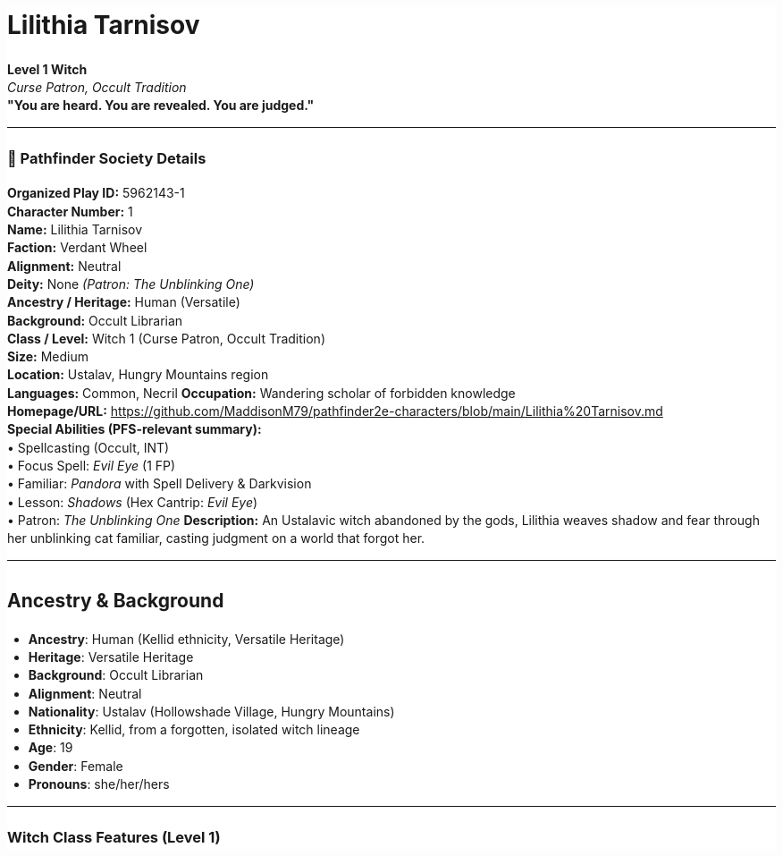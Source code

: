 # Lilithia Tarnisov 
**Level 1 Witch**  
_Curse Patron, Occult Tradition_  
**"You are heard. You are revealed. You are judged."**

---

### 🪪 Pathfinder Society Details

**Organized Play ID:** 5962143-1  
**Character Number:** 1  
**Name:** Lilithia Tarnisov  
**Faction:** Verdant Wheel  
**Alignment:** Neutral  
**Deity:** None *(Patron: The Unblinking One)*  
**Ancestry / Heritage:** Human (Versatile)  
**Background:** Occult Librarian  
**Class / Level:** Witch 1 (Curse Patron, Occult Tradition)  
**Size:** Medium  
**Location:** Ustalav, Hungry Mountains region  
**Languages:** Common, Necril
**Occupation:** Wandering scholar of forbidden knowledge  
**Homepage/URL:** https://github.com/MaddisonM79/pathfinder2e-characters/blob/main/Lilithia%20Tarnisov.md  
**Special Abilities (PFS-relevant summary):**  
• Spellcasting (Occult, INT)  
• Focus Spell: *Evil Eye* (1 FP)  
• Familiar: *Pandora* with Spell Delivery & Darkvision  
• Lesson: *Shadows* (Hex Cantrip: *Evil Eye*)  
• Patron: *The Unblinking One*
**Description:** An Ustalavic witch abandoned by the gods, Lilithia weaves shadow and fear through her unblinking cat familiar, casting judgment on a world that forgot her.

---

## Ancestry & Background

- **Ancestry**: Human (Kellid ethnicity, Versatile Heritage)  
- **Heritage**: Versatile Heritage  
- **Background**: Occult Librarian  
- **Alignment**: Neutral  
- **Nationality**: Ustalav (Hollowshade Village, Hungry Mountains)  
- **Ethnicity**: Kellid, from a forgotten, isolated witch lineage  
- **Age**: 19  
- **Gender**: Female  
- **Pronouns**: she/her/hers  

---

### Witch Class Features (Level 1)
